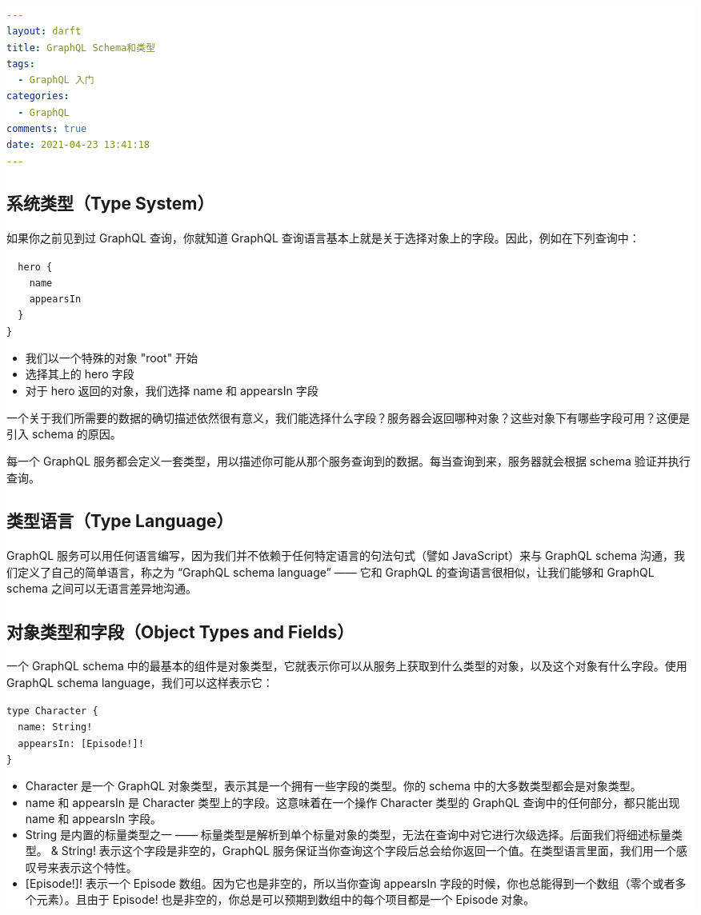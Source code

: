 ```yaml
---
layout: darft
title: GraphQL Schema和类型
tags:
  - GraphQL 入门
categories:
  - GraphQL
comments: true
date: 2021-04-23 13:41:18
---
```



## 系统类型（Type System）

如果你之前见到过 GraphQL 查询，你就知道 GraphQL 查询语言基本上就是关于选择对象上的字段。因此，例如在下列查询中：

```
  hero {
    name
    appearsIn
  }
}
```
* 我们以一个特殊的对象 "root" 开始
* 选择其上的 hero 字段
* 对于 hero 返回的对象，我们选择 name 和 appearsIn 字段

一个关于我们所需要的数据的确切描述依然很有意义，我们能选择什么字段？服务器会返回哪种对象？这些对象下有哪些字段可用？这便是引入 schema 的原因。

每一个 GraphQL 服务都会定义一套类型，用以描述你可能从那个服务查询到的数据。每当查询到来，服务器就会根据 schema 验证并执行查询。

## 类型语言（Type Language）

GraphQL 服务可以用任何语言编写，因为我们并不依赖于任何特定语言的句法句式（譬如 JavaScript）来与 GraphQL schema 沟通，我们定义了自己的简单语言，称之为 “GraphQL schema language” —— 它和 GraphQL 的查询语言很相似，让我们能够和 GraphQL schema 之间可以无语言差异地沟通。

## 对象类型和字段（Object Types and Fields）

一个 GraphQL schema 中的最基本的组件是对象类型，它就表示你可以从服务上获取到什么类型的对象，以及这个对象有什么字段。使用 GraphQL schema language，我们可以这样表示它：

```
type Character {
  name: String!
  appearsIn: [Episode!]!
}
```

* Character 是一个 GraphQL 对象类型，表示其是一个拥有一些字段的类型。你的 schema 中的大多数类型都会是对象类型。
* name 和 appearsIn 是 Character 类型上的字段。这意味着在一个操作 Character 类型的 GraphQL 查询中的任何部分，都只能出现 name 和 appearsIn 字段。
* String 是内置的标量类型之一 —— 标量类型是解析到单个标量对象的类型，无法在查询中对它进行次级选择。后面我们将细述标量类型。
& String! 表示这个字段是非空的，GraphQL 服务保证当你查询这个字段后总会给你返回一个值。在类型语言里面，我们用一个感叹号来表示这个特性。
* [Episode!]! 表示一个 Episode 数组。因为它也是非空的，所以当你查询 appearsIn 字段的时候，你也总能得到一个数组（零个或者多个元素）。且由于 Episode! 也是非空的，你总是可以预期到数组中的每个项目都是一个 Episode 对象。
